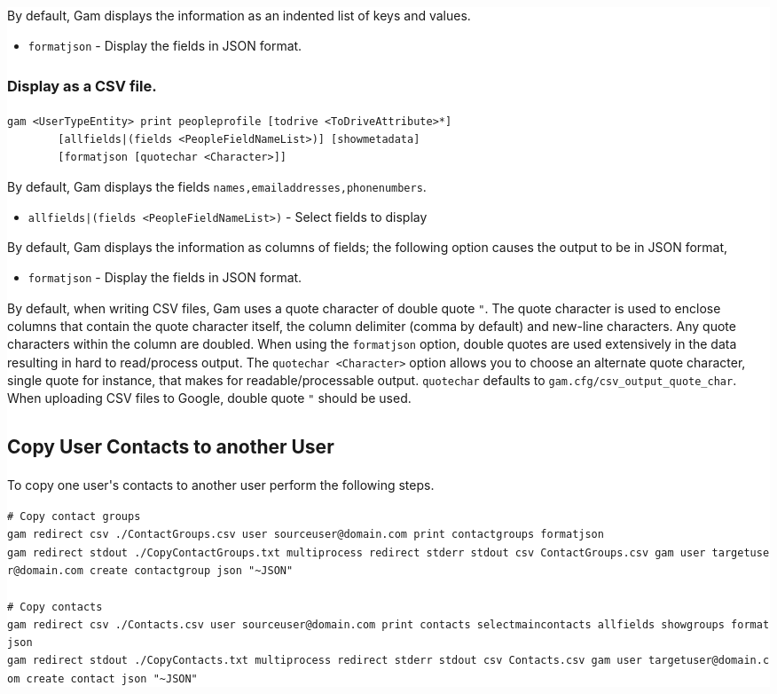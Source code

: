 By default, Gam displays the information as an indented list of keys and values.
* `formatjson` - Display the fields in JSON format.

### Display as a CSV file.
```
gam <UserTypeEntity> print peopleprofile [todrive <ToDriveAttribute>*]
        [allfields|(fields <PeopleFieldNameList>)] [showmetadata]
        [formatjson [quotechar <Character>]]
```
By default, Gam displays the fields `names,emailaddresses,phonenumbers`.
* `allfields|(fields <PeopleFieldNameList>)` - Select fields to display

By default, Gam displays the information as columns of fields; the following option causes the output to be in JSON format,
* `formatjson` - Display the fields in JSON format.

By default, when writing CSV files, Gam uses a quote character of double quote `"`. The quote character is used to enclose columns that contain
the quote character itself, the column delimiter (comma by default) and new-line characters. Any quote characters within the column are doubled.
When using the `formatjson` option, double quotes are used extensively in the data resulting in hard to read/process output.
The `quotechar <Character>` option allows you to choose an alternate quote character, single quote for instance, that makes for readable/processable output.
`quotechar` defaults to `gam.cfg/csv_output_quote_char`. When uploading CSV files to Google, double quote `"` should be used.

## Copy User Contacts to another User

To copy one user's contacts to another user perform the following steps.
```
# Copy contact groups
gam redirect csv ./ContactGroups.csv user sourceuser@domain.com print contactgroups formatjson
gam redirect stdout ./CopyContactGroups.txt multiprocess redirect stderr stdout csv ContactGroups.csv gam user targetuser@domain.com create contactgroup json "~JSON"

# Copy contacts
gam redirect csv ./Contacts.csv user sourceuser@domain.com print contacts selectmaincontacts allfields showgroups formatjson
gam redirect stdout ./CopyContacts.txt multiprocess redirect stderr stdout csv Contacts.csv gam user targetuser@domain.com create contact json "~JSON"
```
